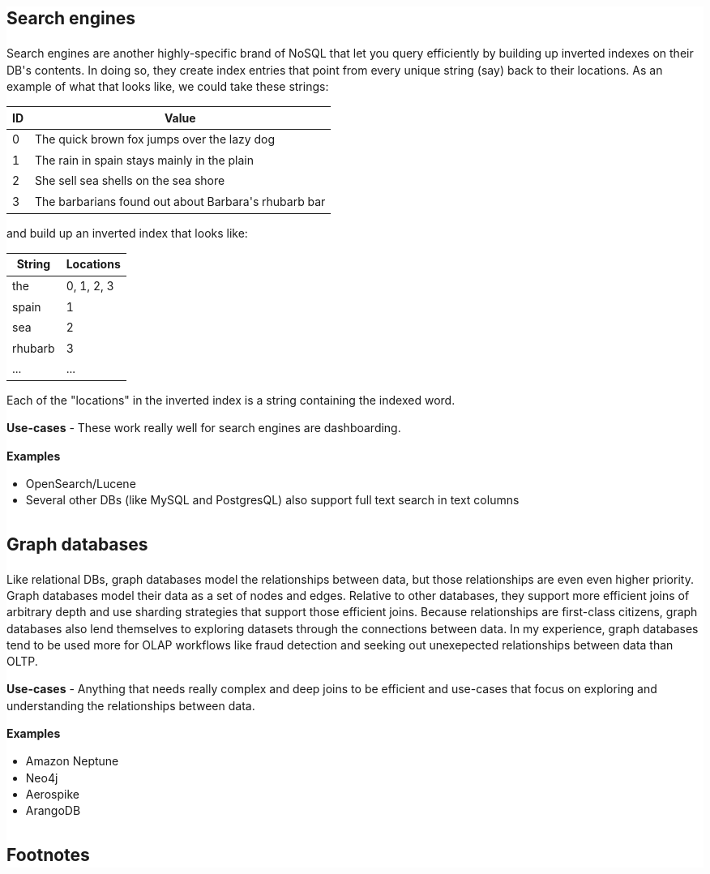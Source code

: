 
## Search engines

Search engines are another highly-specific brand of NoSQL that let you query efficiently by building up inverted indexes on their DB's contents. In doing so, they create index entries that point from every unique string (say) back to their locations. As an example of what that looks like, we could take these strings:

| ID  | Value                                       |
| --- | ------------------------------------------- |
| 0  | The quick brown fox jumps over the lazy dog |
| 1  | The rain in spain stays mainly in the plain |
| 2  | She sell sea shells on the sea shore |
| 3  | The barbarians found out about Barbara's rhubarb bar |

and build up an inverted index that looks like:

| String | Locations |
| --- | --- |
| the | 0, 1, 2, 3 |
| spain | 1 |
| sea | 2 |
| rhubarb | 3 |
| ... | ... |

Each of the "locations" in the inverted index is a string containing the indexed word.

**Use-cases** - These work really well for search engines are dashboarding.

**Examples**
- OpenSearch/Lucene
- Several other DBs (like MySQL and PostgresQL) also support full text search in text columns


## Graph databases

Like relational DBs, graph databases model the relationships between data, but those relationships are even even higher priority. Graph databases model their data as a set of nodes and edges. Relative to other databases, they support more efficient joins of arbitrary depth and use sharding strategies that support those efficient joins. Because relationships are first-class citizens, graph databases also lend themselves to exploring datasets through the connections between data. In my experience, graph databases tend to be used more for OLAP workflows like fraud detection and seeking out unexepected relationships between data than OLTP.

**Use-cases** - Anything that needs really complex and deep joins to be efficient and use-cases that focus on exploring and understanding the relationships between data.

**Examples**
- Amazon Neptune
- Neo4j
- Aerospike
- ArangoDB

## Footnotes

[^1]: (Data)base case (hah).
[^2]: Because each NoSQL database is optimized for their specific use-case, the question of "Should I use a SQL or NoSQL database" is unanswerable unless you know what NoSQL database is being considered.
[^3]: The CAP theorem made them do it.
